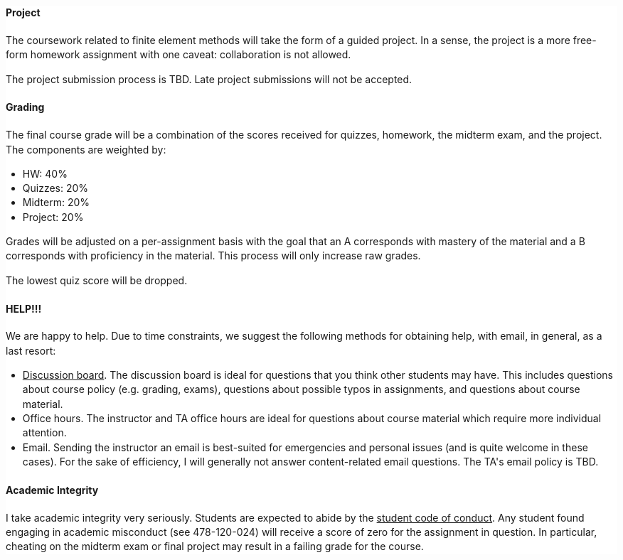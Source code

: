 #### Project

The coursework related to finite element methods
will take the form of a guided project. 
In a sense, the project is a 
more free-form homework assignment with one 
caveat: collaboration is not allowed.

The project submission process is TBD.
Late project submissions will not be accepted.

#### Grading

The final course grade 
will be a combination of the scores received for
quizzes, homework, the midterm exam, and the
project. The components are weighted by:

- HW: 40%
- Quizzes: 20%
- Midterm: 20%
- Project: 20%

Grades will be adjusted on a per-assignment basis
with the goal that an A corresponds with mastery
of the material and a B corresponds with proficiency
in the material. This process will only increase
raw grades.

The lowest quiz score will be dropped.

#### HELP!!!

We are happy to help. Due to time constraints, we 
suggest the following methods for obtaining help,
with email, in general, as a last resort:

- [Discussion board](https://canvas.uw.edu/courses/1062858/discussion_topics).
The discussion board is ideal for questions that you think
other students may have. This includes questions about
course policy (e.g. grading, exams), questions about possible
typos in assignments, and questions about course material.
- Office hours. The instructor and TA office hours are 
ideal for questions about course material which require
more individual attention.
- Email. Sending the instructor an email is best-suited for
emergencies and personal issues (and is quite welcome in these
cases). For the sake of efficiency,
I will generally not answer content-related email questions.
The TA's email policy is TBD.

#### Academic Integrity

I take academic integrity 
very seriously. Students are expected to abide by the
[student code of conduct](http://www.washington.edu/cssc/student-conduct-overview/student-code-of-conduct/).
Any student found engaging
in academic misconduct (see 478-120-024) will receive a 
score of zero for the assignment in question. In particular, 
cheating on the midterm exam or final project may
result in a failing grade for the course.
